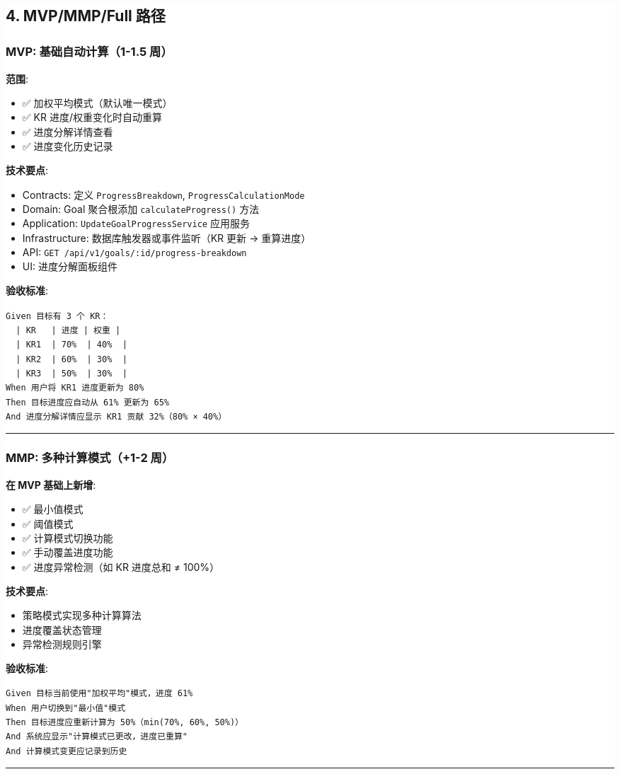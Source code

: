 ## 4. MVP/MMP/Full 路径

### MVP: 基础自动计算（1-1.5 周）

**范围**:
- ✅ 加权平均模式（默认唯一模式）
- ✅ KR 进度/权重变化时自动重算
- ✅ 进度分解详情查看
- ✅ 进度变化历史记录

**技术要点**:
- Contracts: 定义 `ProgressBreakdown`, `ProgressCalculationMode`
- Domain: Goal 聚合根添加 `calculateProgress()` 方法
- Application: `UpdateGoalProgressService` 应用服务
- Infrastructure: 数据库触发器或事件监听（KR 更新 → 重算进度）
- API: `GET /api/v1/goals/:id/progress-breakdown`
- UI: 进度分解面板组件

**验收标准**:
```gherkin
Given 目标有 3 个 KR：
  | KR   | 进度 | 权重 |
  | KR1  | 70%  | 40%  |
  | KR2  | 60%  | 30%  |
  | KR3  | 50%  | 30%  |
When 用户将 KR1 进度更新为 80%
Then 目标进度应自动从 61% 更新为 65%
And 进度分解详情应显示 KR1 贡献 32%（80% × 40%）
```

---

### MMP: 多种计算模式（+1-2 周）

**在 MVP 基础上新增**:
- ✅ 最小值模式
- ✅ 阈值模式
- ✅ 计算模式切换功能
- ✅ 手动覆盖进度功能
- ✅ 进度异常检测（如 KR 进度总和 ≠ 100%）

**技术要点**:
- 策略模式实现多种计算算法
- 进度覆盖状态管理
- 异常检测规则引擎

**验收标准**:
```gherkin
Given 目标当前使用"加权平均"模式，进度 61%
When 用户切换到"最小值"模式
Then 目标进度应重新计算为 50%（min(70%, 60%, 50%)）
And 系统应显示"计算模式已更改，进度已重算"
And 计算模式变更应记录到历史
```

---